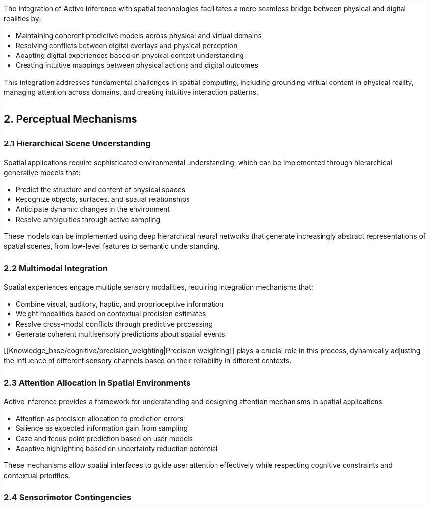 The integration of Active Inference with spatial technologies facilitates a more seamless bridge between physical and digital realities by:

- Maintaining coherent predictive models across physical and virtual domains
- Resolving conflicts between digital overlays and physical perception
- Adapting digital experiences based on physical context understanding
- Creating intuitive mappings between physical actions and digital outcomes

This integration addresses fundamental challenges in spatial computing, including grounding virtual content in physical reality, managing attention across domains, and creating intuitive interaction patterns.

## 2. Perceptual Mechanisms

### 2.1 Hierarchical Scene Understanding

Spatial applications require sophisticated environmental understanding, which can be implemented through hierarchical generative models that:

- Predict the structure and content of physical spaces
- Recognize objects, surfaces, and spatial relationships
- Anticipate dynamic changes in the environment
- Resolve ambiguities through active sampling

These models can be implemented using deep hierarchical neural networks that generate increasingly abstract representations of spatial scenes, from low-level features to semantic understanding.

### 2.2 Multimodal Integration

Spatial experiences engage multiple sensory modalities, requiring integration mechanisms that:

- Combine visual, auditory, haptic, and proprioceptive information
- Weight modalities based on contextual precision estimates
- Resolve cross-modal conflicts through predictive processing
- Generate coherent multisensory predictions about spatial events

[[Knowledge_base/cognitive/precision_weighting|Precision weighting]] plays a crucial role in this process, dynamically adjusting the influence of different sensory channels based on their reliability in different contexts.

### 2.3 Attention Allocation in Spatial Environments

Active Inference provides a framework for understanding and designing attention mechanisms in spatial applications:

- Attention as precision allocation to prediction errors
- Salience as expected information gain from sampling
- Gaze and focus point prediction based on user models
- Adaptive highlighting based on uncertainty reduction potential

These mechanisms allow spatial interfaces to guide user attention effectively while respecting cognitive constraints and contextual priorities.

### 2.4 Sensorimotor Contingencies
